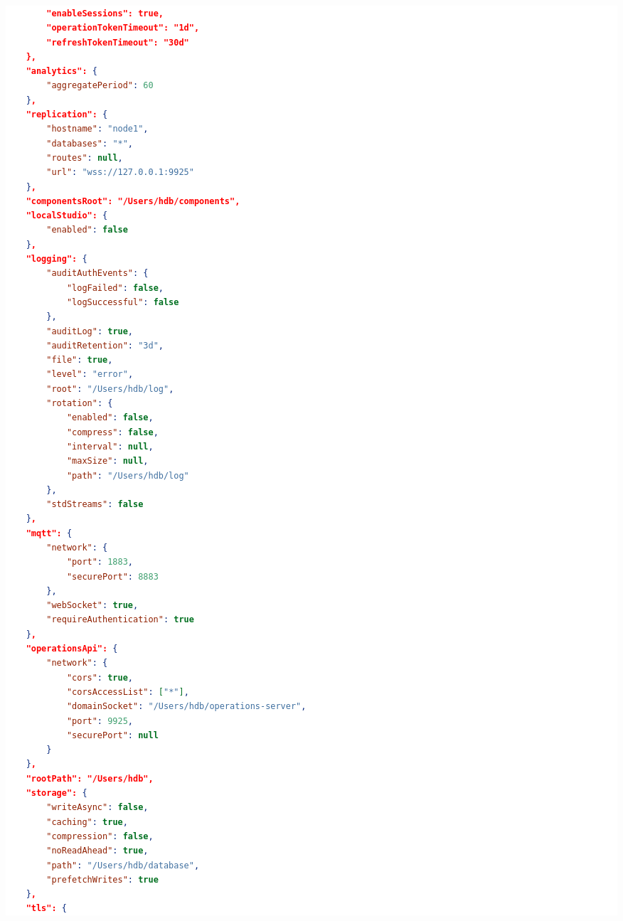 ```json
		"enableSessions": true,
		"operationTokenTimeout": "1d",
		"refreshTokenTimeout": "30d"
	},
	"analytics": {
		"aggregatePeriod": 60
	},
	"replication": {
		"hostname": "node1",
		"databases": "*",
		"routes": null,
		"url": "wss://127.0.0.1:9925"
	},
	"componentsRoot": "/Users/hdb/components",
	"localStudio": {
		"enabled": false
	},
	"logging": {
		"auditAuthEvents": {
			"logFailed": false,
			"logSuccessful": false
		},
		"auditLog": true,
		"auditRetention": "3d",
		"file": true,
		"level": "error",
		"root": "/Users/hdb/log",
		"rotation": {
			"enabled": false,
			"compress": false,
			"interval": null,
			"maxSize": null,
			"path": "/Users/hdb/log"
		},
		"stdStreams": false
	},
	"mqtt": {
		"network": {
			"port": 1883,
			"securePort": 8883
		},
		"webSocket": true,
		"requireAuthentication": true
	},
	"operationsApi": {
		"network": {
			"cors": true,
			"corsAccessList": ["*"],
			"domainSocket": "/Users/hdb/operations-server",
			"port": 9925,
			"securePort": null
		}
	},
	"rootPath": "/Users/hdb",
	"storage": {
		"writeAsync": false,
		"caching": true,
		"compression": false,
		"noReadAhead": true,
		"path": "/Users/hdb/database",
		"prefetchWrites": true
	},
	"tls": {
```